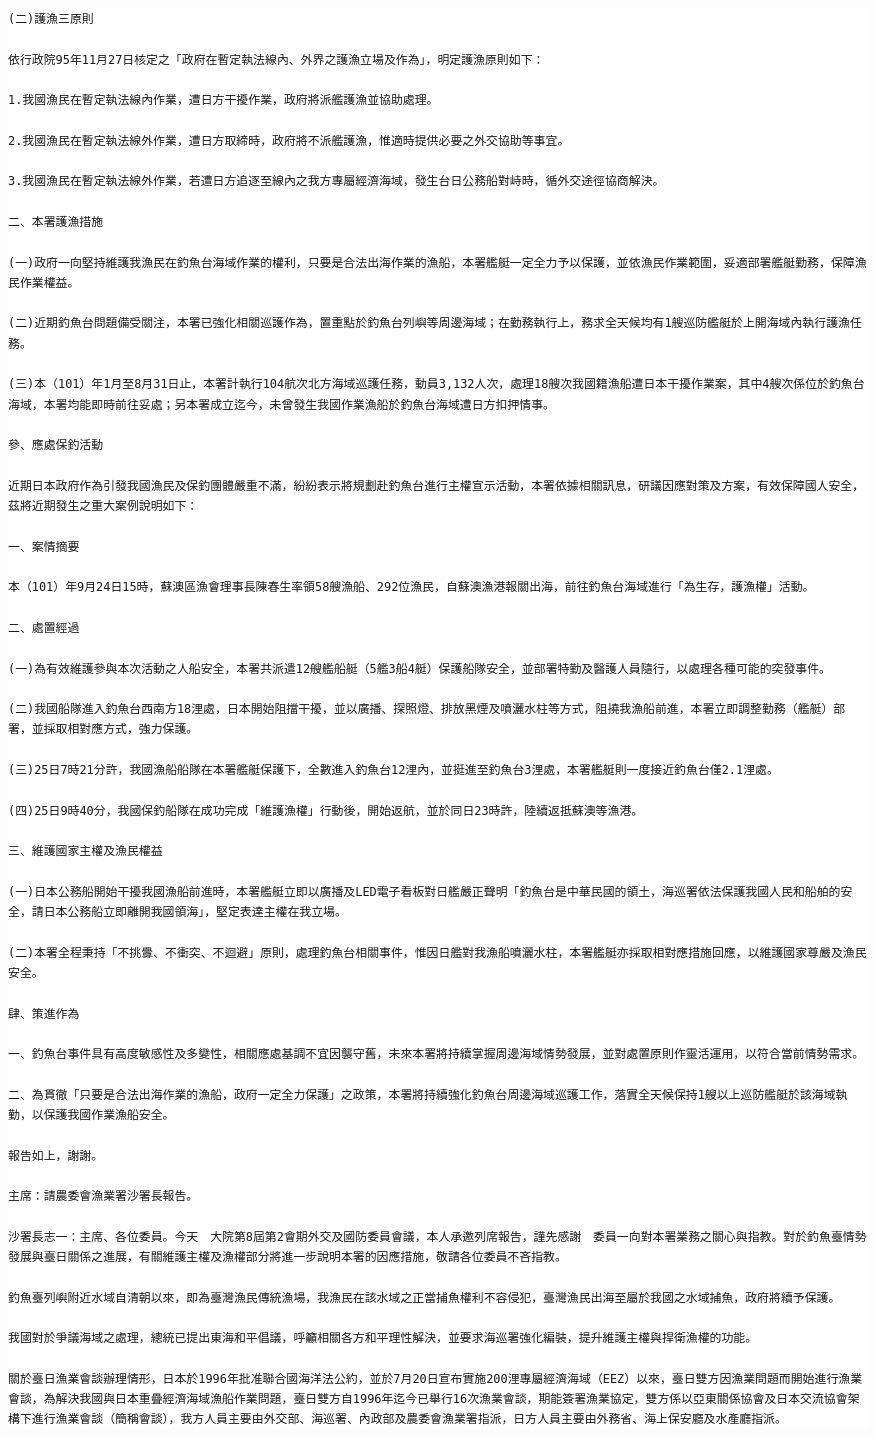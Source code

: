     (二)護漁三原則

    依行政院95年11月27日核定之「政府在暫定執法線內、外界之護漁立場及作為」，明定護漁原則如下：

    1.我國漁民在暫定執法線內作業，遭日方干擾作業，政府將派艦護漁並協助處理。

    2.我國漁民在暫定執法線外作業，遭日方取締時，政府將不派艦護漁，惟適時提供必要之外交協助等事宜。

    3.我國漁民在暫定執法線外作業，若遭日方追逐至線內之我方專屬經濟海域，發生台日公務船對峙時，循外交途徑協商解決。

    二、本署護漁措施

    (一)政府一向堅持維護我漁民在釣魚台海域作業的權利，只要是合法出海作業的漁船，本署艦艇一定全力予以保護，並依漁民作業範圍，妥適部署艦艇勤務，保障漁民作業權益。

    (二)近期釣魚台問題備受關注，本署已強化相關巡護作為，置重點於釣魚台列嶼等周邊海域；在勤務執行上，務求全天候均有1艘巡防艦艇於上開海域內執行護漁任務。

    (三)本（101）年1月至8月31日止，本署計執行104航次北方海域巡護任務，動員3,132人次，處理18艘次我國籍漁船遭日本干擾作業案，其中4艘次係位於釣魚台海域，本署均能即時前往妥處；另本署成立迄今，未曾發生我國作業漁船於釣魚台海域遭日方扣押情事。

    參、應處保釣活動

    近期日本政府作為引發我國漁民及保釣團體嚴重不滿，紛紛表示將規劃赴釣魚台進行主權宣示活動，本署依據相關訊息，研議因應對策及方案，有效保障國人安全，茲將近期發生之重大案例說明如下：

    一、案情摘要

    本（101）年9月24日15時，蘇澳區漁會理事長陳春生率領58艘漁船、292位漁民，自蘇澳漁港報關出海，前往釣魚台海域進行「為生存，護漁權」活動。

    二、處置經過

    (一)為有效維護參與本次活動之人船安全，本署共派遣12艘艦船艇（5艦3船4艇）保護船隊安全，並部署特勤及醫護人員隨行，以處理各種可能的突發事件。

    (二)我國船隊進入釣魚台西南方18浬處，日本開始阻擋干擾，並以廣播、探照燈、排放黑煙及噴灑水柱等方式，阻撓我漁船前進，本署立即調整勤務（艦艇）部署，並採取相對應方式，強力保護。

    (三)25日7時21分許，我國漁船船隊在本署艦艇保護下，全數進入釣魚台12浬內，並挺進至釣魚台3浬處，本署艦艇則一度接近釣魚台僅2.1浬處。

    (四)25日9時40分，我國保釣船隊在成功完成「維護漁權」行動後，開始返航，並於同日23時許，陸續返抵蘇澳等漁港。

    三、維護國家主權及漁民權益

    (一)日本公務船開始干擾我國漁船前進時，本署艦艇立即以廣播及LED電子看板對日艦嚴正聲明「釣魚台是中華民國的領土，海巡署依法保護我國人民和船舶的安全，請日本公務船立即離開我國領海」，堅定表達主權在我立場。

    (二)本署全程秉持「不挑釁、不衝突、不迴避」原則，處理釣魚台相關事件，惟因日艦對我漁船噴灑水柱，本署艦艇亦採取相對應措施回應，以維護國家尊嚴及漁民安全。

    肆、策進作為

    一、釣魚台事件具有高度敏感性及多變性，相關應處基調不宜因襲守舊，未來本署將持續掌握周邊海域情勢發展，並對處置原則作靈活運用，以符合當前情勢需求。

    二、為貫徹「只要是合法出海作業的漁船，政府一定全力保護」之政策，本署將持續強化釣魚台周邊海域巡護工作，落實全天候保持1艘以上巡防艦艇於該海域執勤，以保護我國作業漁船安全。

    報告如上，謝謝。

    主席：請農委會漁業署沙署長報告。

    沙署長志一：主席、各位委員。今天　大院第8屆第2會期外交及國防委員會議，本人承邀列席報告，謹先感謝　委員一向對本署業務之關心與指教。對於釣魚臺情勢發展與臺日關係之進展，有關維護主權及漁權部分將進一步說明本署的因應措施，敬請各位委員不吝指教。

    釣魚臺列嶼附近水域自清朝以來，即為臺灣漁民傳統漁場，我漁民在該水域之正當捕魚權利不容侵犯，臺灣漁民出海至屬於我國之水域捕魚，政府將續予保護。

    我國對於爭議海域之處理，總統已提出東海和平倡議，呼籲相關各方和平理性解決，並要求海巡署強化編裝，提升維護主權與捍衛漁權的功能。

    關於臺日漁業會談辦理情形，日本於1996年批准聯合國海洋法公約，並於7月20日宣布實施200浬專屬經濟海域（EEZ）以來，臺日雙方因漁業問題而開始進行漁業會談，為解決我國與日本重疊經濟海域漁船作業問題，臺日雙方自1996年迄今已舉行16次漁業會談，期能簽署漁業協定，雙方係以亞東關係協會及日本交流協會架構下進行漁業會談（簡稱會談），我方人員主要由外交部、海巡署、內政部及農委會漁業署指派，日方人員主要由外務省、海上保安廳及水產廳指派。
